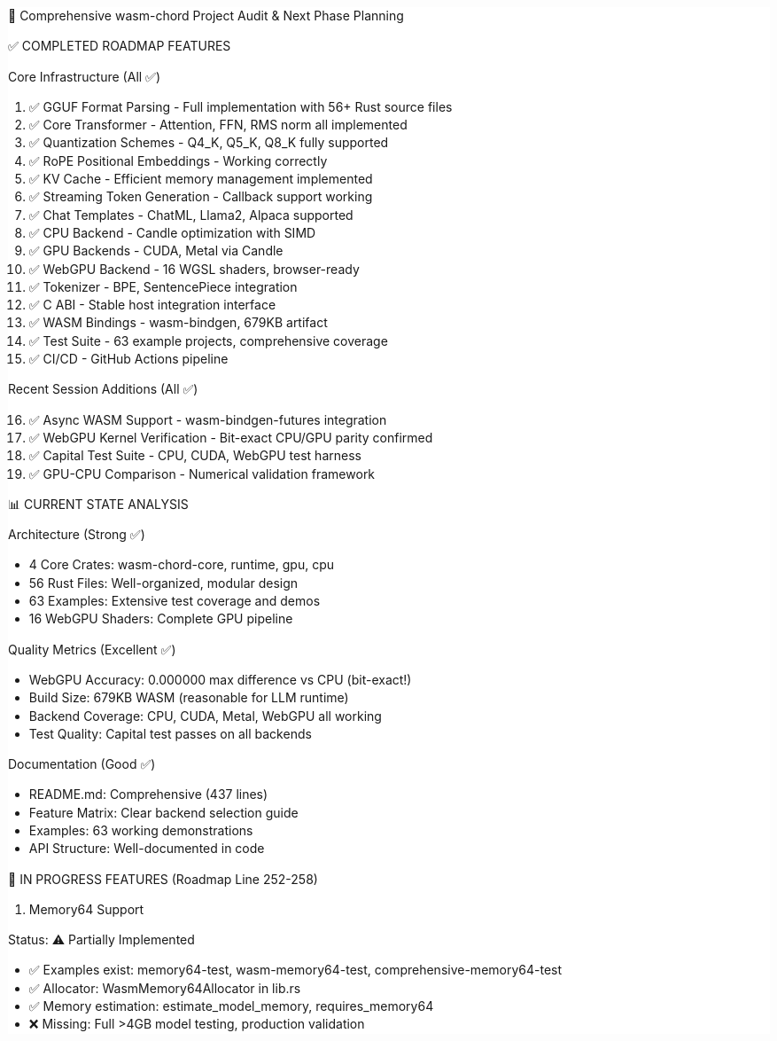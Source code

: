  🎯 Comprehensive wasm-chord Project Audit & Next Phase Planning

  ✅ COMPLETED ROADMAP FEATURES

  Core Infrastructure (All ✅)

  1. ✅ GGUF Format Parsing - Full implementation with 56+ Rust source files
  2. ✅ Core Transformer - Attention, FFN, RMS norm all implemented
  3. ✅ Quantization Schemes - Q4_K, Q5_K, Q8_K fully supported
  4. ✅ RoPE Positional Embeddings - Working correctly
  5. ✅ KV Cache - Efficient memory management implemented
  6. ✅ Streaming Token Generation - Callback support working
  7. ✅ Chat Templates - ChatML, Llama2, Alpaca supported
  8. ✅ CPU Backend - Candle optimization with SIMD
  9. ✅ GPU Backends - CUDA, Metal via Candle
  10. ✅ WebGPU Backend - 16 WGSL shaders, browser-ready
  11. ✅ Tokenizer - BPE, SentencePiece integration
  12. ✅ C ABI - Stable host integration interface
  13. ✅ WASM Bindings - wasm-bindgen, 679KB artifact
  14. ✅ Test Suite - 63 example projects, comprehensive coverage
  15. ✅ CI/CD - GitHub Actions pipeline

  Recent Session Additions (All ✅)

  16. ✅ Async WASM Support - wasm-bindgen-futures integration
  17. ✅ WebGPU Kernel Verification - Bit-exact CPU/GPU parity confirmed
  18. ✅ Capital Test Suite - CPU, CUDA, WebGPU test harness
  19. ✅ GPU-CPU Comparison - Numerical validation framework

  📊 CURRENT STATE ANALYSIS

  Architecture (Strong ✅)

  - 4 Core Crates: wasm-chord-core, runtime, gpu, cpu
  - 56 Rust Files: Well-organized, modular design
  - 63 Examples: Extensive test coverage and demos
  - 16 WebGPU Shaders: Complete GPU pipeline

  Quality Metrics (Excellent ✅)

  - WebGPU Accuracy: 0.000000 max difference vs CPU (bit-exact!)
  - Build Size: 679KB WASM (reasonable for LLM runtime)
  - Backend Coverage: CPU, CUDA, Metal, WebGPU all working
  - Test Quality: Capital test passes on all backends

  Documentation (Good ✅)

  - README.md: Comprehensive (437 lines)
  - Feature Matrix: Clear backend selection guide
  - Examples: 63 working demonstrations
  - API Structure: Well-documented in code

  🔧 IN PROGRESS FEATURES (Roadmap Line 252-258)

  1. Memory64 Support

  Status: ⚠️ Partially Implemented
  - ✅ Examples exist: memory64-test, wasm-memory64-test, comprehensive-memory64-test
  - ✅ Allocator: WasmMemory64Allocator in lib.rs
  - ✅ Memory estimation: estimate_model_memory, requires_memory64
  - ❌ Missing: Full >4GB model testing, production validation

